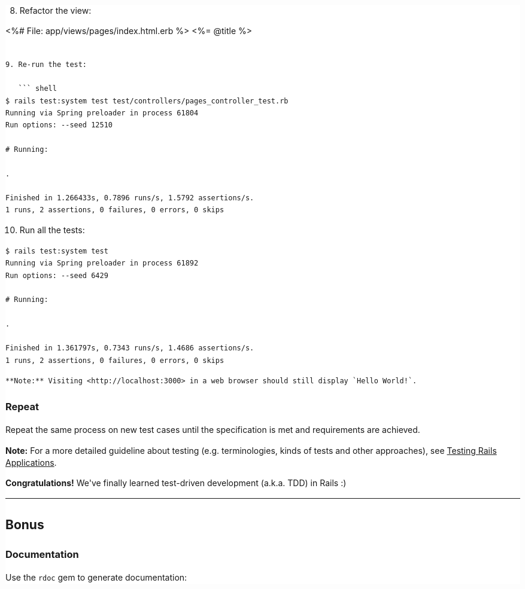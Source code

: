 8. Refactor the view:

   ``` ruby
<%# File: app/views/pages/index.html.erb %>
<%= @title %>
```

9. Re-run the test:

   ``` shell
$ rails test:system test test/controllers/pages_controller_test.rb
Running via Spring preloader in process 61804
Run options: --seed 12510

# Running:

.

Finished in 1.266433s, 0.7896 runs/s, 1.5792 assertions/s.
1 runs, 2 assertions, 0 failures, 0 errors, 0 skips
```

10. Run all the tests:

   ``` shell
$ rails test:system test
Running via Spring preloader in process 61892
Run options: --seed 6429

# Running:

.

Finished in 1.361797s, 0.7343 runs/s, 1.4686 assertions/s.
1 runs, 2 assertions, 0 failures, 0 errors, 0 skips
```
    **Note:** Visiting <http://localhost:3000> in a web browser should still display `Hello World!`.

### Repeat ###

Repeat the same process on new test cases until the specification is met and requirements are achieved.

**Note:** For a more detailed guideline about testing (e.g. terminologies, kinds of tests and other approaches), see [Testing Rails Applications](https://guides.rubyonrails.org/testing.html).

**Congratulations!** We've finally learned test-driven development (a.k.a. TDD) in Rails :)

-------------------------------------------------------------------------------

Bonus
-----

### Documentation ###

Use the `rdoc` gem to generate documentation:
